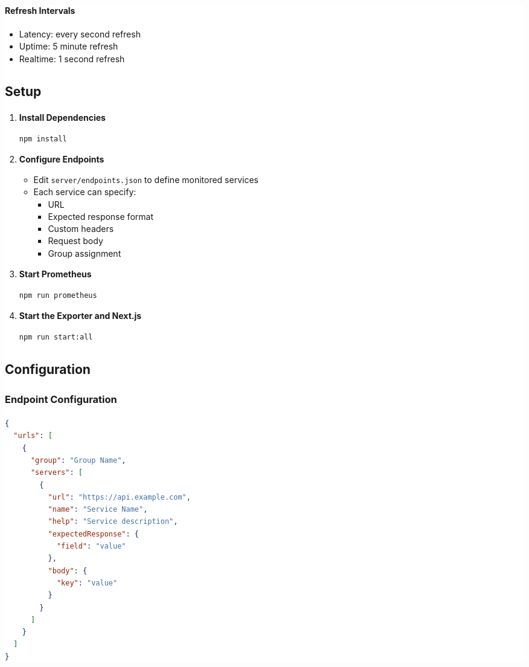 #### Refresh Intervals
- Latency: every second refresh
- Uptime: 5 minute refresh
- Realtime: 1 second refresh

## Setup

1. **Install Dependencies**
   ```bash
   npm install
   ```

2. **Configure Endpoints**
   - Edit `server/endpoints.json` to define monitored services
   - Each service can specify:
     - URL
     - Expected response format
     - Custom headers
     - Request body
     - Group assignment

3. **Start Prometheus**
   ```bash
   npm run prometheus 
   ```

4. **Start the Exporter and Next.js**
   ```bash
   npm run start:all
   ```

## Configuration

### Endpoint Configuration

```json
{
  "urls": [
    {
      "group": "Group Name",
      "servers": [
        {
          "url": "https://api.example.com",
          "name": "Service Name",
          "help": "Service description",
          "expectedResponse": {
            "field": "value"
          },
          "body": {
            "key": "value"
          }
        }
      ]
    }
  ]
}
```
